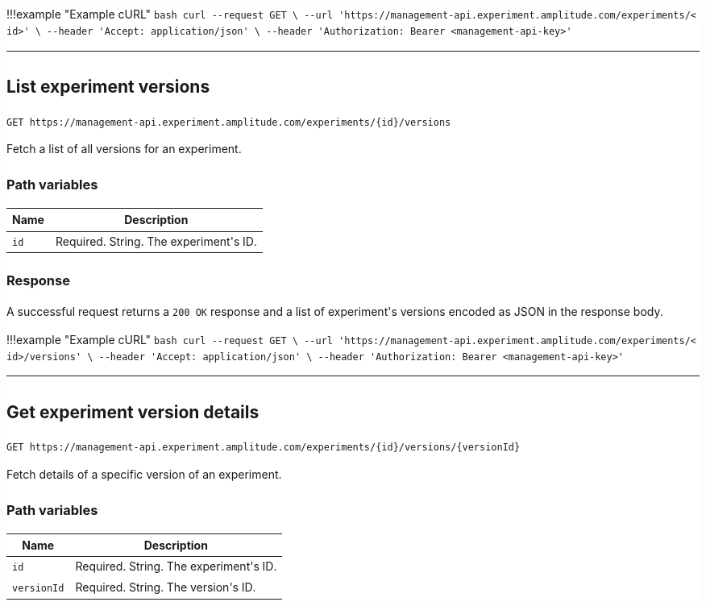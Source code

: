 !!!example "Example cURL"
    ```bash
    curl --request GET \
      --url 'https://management-api.experiment.amplitude.com/experiments/<id>' \
      --header 'Accept: application/json' \
      --header 'Authorization: Bearer <management-api-key>'
    ```

------

## List experiment versions

```bash
GET https://management-api.experiment.amplitude.com/experiments/{id}/versions
```

Fetch a list of all versions for an experiment.

### Path variables

|<div class="big-column">Name</div>|Description|
|---|----|
|`id`| Required. String. The experiment's ID.|

### Response

A successful request returns a `200 OK` response and a list of experiment's versions encoded as JSON in the response body.



!!!example "Example cURL"
    ```bash
    curl --request GET \
      --url 'https://management-api.experiment.amplitude.com/experiments/<id>/versions' \
      --header 'Accept: application/json' \
      --header 'Authorization: Bearer <management-api-key>'
    ```

------

## Get experiment version details

```bash
GET https://management-api.experiment.amplitude.com/experiments/{id}/versions/{versionId}
```

Fetch details of a specific version of an experiment.

### Path variables

|<div class="big-column">Name</div>|Description|
|---|----|
|`id`| Required. String. The experiment's ID.|
|`versionId`| Required. String. The version's ID.|
